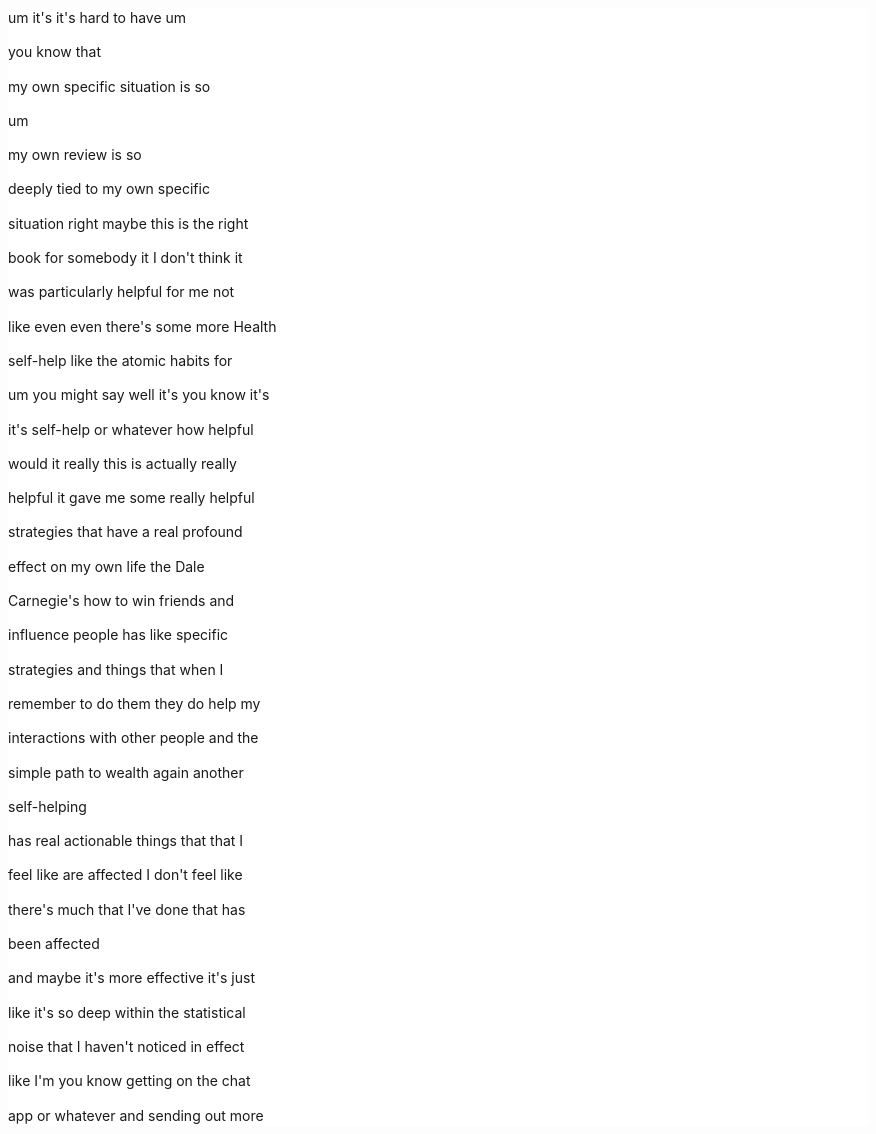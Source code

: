 um it&#39;s it&#39;s hard to have um

you know that

my own specific situation is so

um

my own review is so

deeply tied to my own specific

situation right maybe this is the right

book for somebody it I don&#39;t think it

was particularly helpful for me not

like even even there&#39;s some more Health

self-help like the atomic habits for

um you might say well it&#39;s you know it&#39;s

it&#39;s self-help or whatever how helpful

would it really this is actually really

helpful it gave me some really helpful

strategies that have a real profound

effect on my own life the Dale

Carnegie&#39;s how to win friends and

influence people has like specific

strategies and things that when I

remember to do them they do help my

interactions with other people and the

simple path to wealth again another

self-helping

has real actionable things that that I

feel like are affected I don&#39;t feel like

there&#39;s much that I&#39;ve done that has

been affected

and maybe it&#39;s more effective it&#39;s just

like it&#39;s so deep within the statistical

noise that I haven&#39;t noticed in effect

like I&#39;m you know getting on the chat

app or whatever and sending out more

